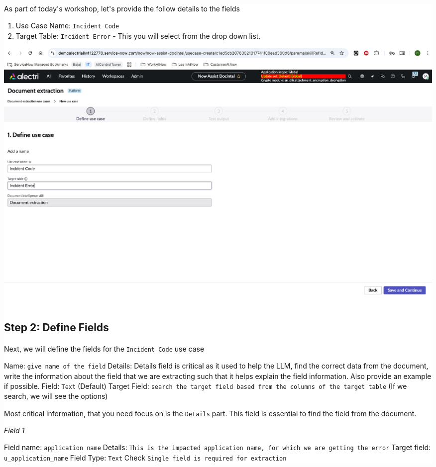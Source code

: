 As part of today's workshop, let's provide the follow details to the fields

1. Use Case Name: `Incident Code`
2. Target Table: `Incident Error` - This you will select from the drop down list.

![ITxNA4DI](screenshots/NADIUseCase2.png)

## Step 2: Define Fields

Next, we will define the fields for the `Incident Code` use case

Name: `give name of the field`
Details: Details field is critical as it used to help the LLM, find the correct data from the document, write the information about the field that we are extracting such that it helps explain the field information. Also provide an example if possible.
Field: `Text` (Default)
Target Field: `search the target field based from the columns of the target table` (If we search, we will see the options)

Most critical information, that you need focus on is the `Details` part. This field is essential to find the field from the document.

*Field 1*

Field name: `application name`
Details: `This is the impacted application name, for which we are getting the error`
Target field: `u_application_name`
Field Type: `Text`
Check `Single field is required for extraction`
